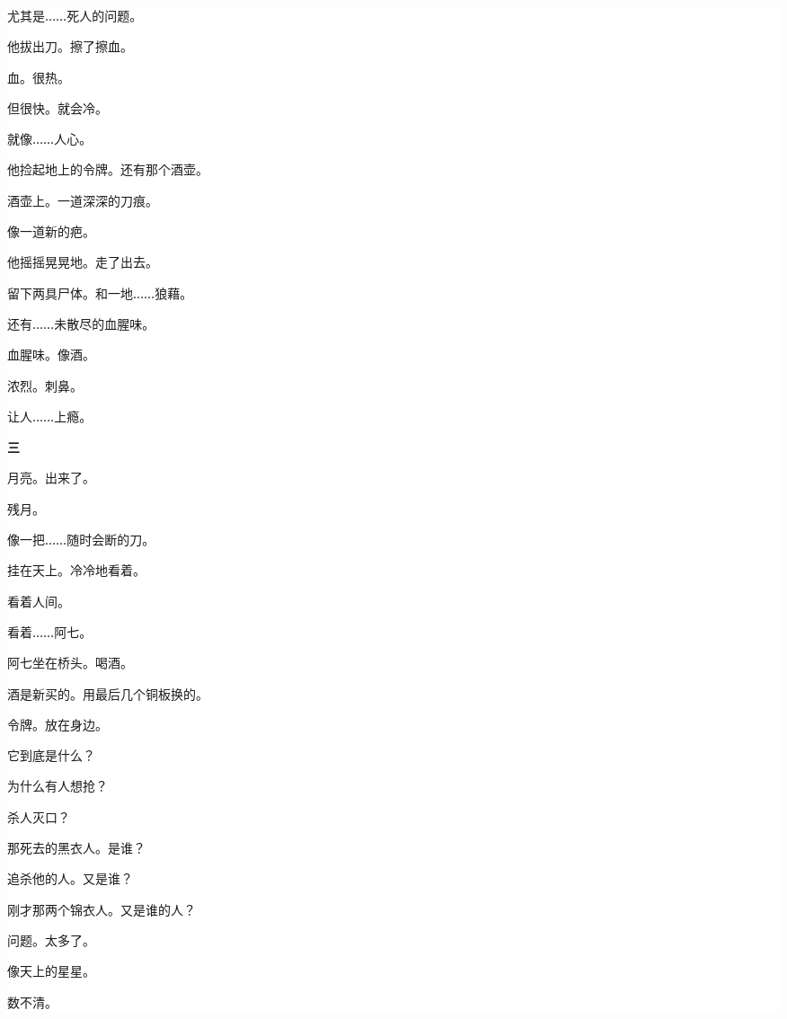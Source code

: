 尤其是……死人的问题。

他拔出刀。擦了擦血。

血。很热。

但很快。就会冷。

就像……人心。

他捡起地上的令牌。还有那个酒壶。

酒壶上。一道深深的刀痕。

像一道新的疤。

他摇摇晃晃地。走了出去。

留下两具尸体。和一地……狼藉。

还有……未散尽的血腥味。

血腥味。像酒。

浓烈。刺鼻。

让人……上瘾。

**三**

月亮。出来了。

残月。

像一把……随时会断的刀。

挂在天上。冷冷地看着。

看着人间。

看着……阿七。

阿七坐在桥头。喝酒。

酒是新买的。用最后几个铜板换的。

令牌。放在身边。

它到底是什么？

为什么有人想抢？

杀人灭口？

那死去的黑衣人。是谁？

追杀他的人。又是谁？

刚才那两个锦衣人。又是谁的人？

问题。太多了。

像天上的星星。

数不清。
